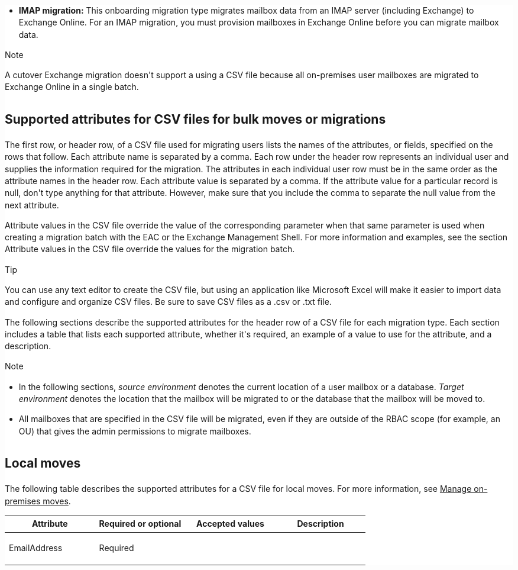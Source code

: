   - **IMAP migration:** This onboarding migration type migrates mailbox data from an IMAP server (including Exchange) to Exchange Online. For an IMAP migration, you must provision mailboxes in Exchange Online before you can migrate mailbox data.

> [!NOTE]
> A cutover Exchange migration doesn't support a using a CSV file because all on-premises user mailboxes are migrated to Exchange Online in a single batch.

## Supported attributes for CSV files for bulk moves or migrations

The first row, or header row, of a CSV file used for migrating users lists the names of the attributes, or fields, specified on the rows that follow. Each attribute name is separated by a comma. Each row under the header row represents an individual user and supplies the information required for the migration. The attributes in each individual user row must be in the same order as the attribute names in the header row. Each attribute value is separated by a comma. If the attribute value for a particular record is null, don't type anything for that attribute. However, make sure that you include the comma to separate the null value from the next attribute.

Attribute values in the CSV file override the value of the corresponding parameter when that same parameter is used when creating a migration batch with the EAC or the Exchange Management Shell. For more information and examples, see the section Attribute values in the CSV file override the values for the migration batch.

> [!TIP]
> You can use any text editor to create the CSV file, but using an application like Microsoft Excel will make it easier to import data and configure and organize CSV files. Be sure to save CSV files as a .csv or .txt file.

The following sections describe the supported attributes for the header row of a CSV file for each migration type. Each section includes a table that lists each supported attribute, whether it's required, an example of a value to use for the attribute, and a description.

> [!NOTE]
> 
> - In the following sections, _source environment_ denotes the current location of a user mailbox or a database. _Target environment_ denotes the location that the mailbox will be migrated to or the database that the mailbox will be moved to.
> 
> - All mailboxes that are specified in the CSV file will be migrated, even if they are outside of the RBAC scope (for example, an OU) that gives the admin permissions to migrate mailboxes.

## Local moves

The following table describes the supported attributes for a CSV file for local moves. For more information, see [Manage on-premises moves](manage-on-premises-moves-exchange-2013-help.md).

<table>
<colgroup>
<col style="width: 25%" />
<col style="width: 25%" />
<col style="width: 25%" />
<col style="width: 25%" />
</colgroup>
<thead>
<tr class="header">
<th>Attribute</th>
<th>Required or optional</th>
<th>Accepted values</th>
<th>Description</th>
</tr>
</thead>
<tbody>
<tr class="odd">
<td><p>EmailAddress</p></td>
<td><p>Required</p></td>